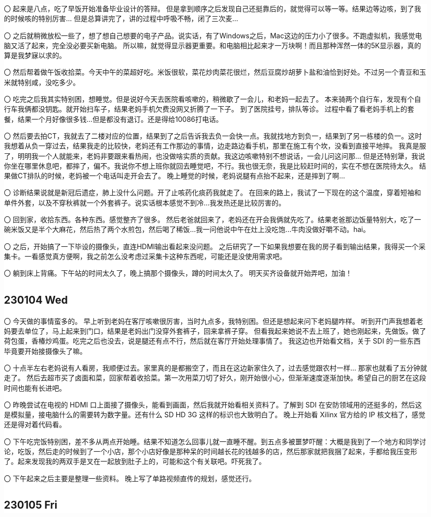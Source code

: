 〇 起来是八点，吃了早饭开始准备毕业设计的答辩。
但是拿到顺序之后发现自己还挺靠后的，就觉得可以等一等。结果边等边咳，到了我的时候咳的特别厉害...
但是总算讲完了，讲的过程中呼吸不畅，闭了三次麦...

〇 之后就稍微放松一些了，想了想自己想要的电子产品。说实话，有了Windows之后，Mac这边的压力小了很多。不跑虚拟机，我感觉电脑又活了起来，完全没必要买新电脑。
所以嘛，就觉得显示器更重要。和电脑相比起来才一万块啊！而且那种浑然一体的5K显示器，真的算是我梦寐以求的。

〇 然后帮着做午饭收拾菜。今天中午的菜超好吃。米饭很软，菜花炒肉菜花很烂，然后豆腐炒胡萝卜盐和油恰到好处。不过另一个青豆和玉米就特别咸，没吃多少。

〇 吃完之后我其实特别困，想睡觉。但是说好今天去医院看咳嗽的，稍微歇了一会儿，和老妈一起去了。
本来骑两个自行车，发现有个自行车我俩都没钥匙。就开始扫车子，结果老妈手机欠费没网又折腾了一下子。
到了医院挂号，排队等诊。
过程中看了看老妈手机上的套餐，结果一个月好像很多钱...但是都没有退订。还是得给10086打电话。

〇 然后要去拍CT，我就去了二楼对应的位置，结果到了之后告诉我去负一会快一点。我就找地方到负一，结果到了另一栋楼的负一。这时我想着从负一穿过去，结果我走的比较快，老妈还有工作那边的事情，边走路边看手机，那里在施工有个坎，没看到直接平地摔。
我真是服了，明明我一个人就能来，老妈非要跟来看热闹，也没做啥实质的贡献。我这边咳嗽特别不想说话，一会儿问这问那...
但是还特别犟，我说你坐在哪里休息吧，都摔了，偏不。我说你不想上班你就回去睡觉吧，不行。我也很无奈，我是比较赶时间的，实在不想在医院待太久。
结果做CT排队的时候，老妈被一个电话叫走开会去了。
晚上睡觉的时候，老妈说腿有点抬不起来，还是摔到了啊...

〇 诊断结果说就是新冠后遗症，肺上没什么问题。开了止咳药化痰药我就走了。
在回来的路上，我试了一下现在的这个温度，穿着短袖和单件外套，以及不穿秋裤就一个外套裤子。说实话根本感觉不到冷...我发热还是比较厉害的。

〇 回到家，收拾东西。各种东西。感觉整齐了很多。
然后老爸就回来了，老妈还在开会我俩就先吃了。结果老爸那边饭量特别大，吃了一碗米饭又是半个大麻花，然后热了两个水煎包，然后喝了稀饭...我一问他说中午在灶上没吃饱...牛肉没做好嚼不动。hai。

〇 之后，开始搞了一下毕设的摄像头，直连HDMI输出看起来没问题。
之后研究了一下如果我想要在我的房子看到输出结果，我得买一个采集卡。一看感觉真方便啊，我之前怎么没考虑过采集卡这种东西呢，可能还是没使用需求吧。

〇 躺到床上背痛。下午站的时间太久了，晚上搞那个摄像头，蹲的时间太久了。
明天买齐设备就开始弄吧，加油！

## 230104 Wed

〇 今天做的事情蛮多的。
早上听到老妈在客厅咳嗽很厉害，当时九点多，我特别困。但还是想起来问下老妈腿咋样。
听到开门声我想着老妈要去单位了，马上起来到门口，结果是老妈出门没穿外套裤子，回来拿裤子穿。
但看我起来她说不去上班了，她也刚起来，先做饭。做了荷包蛋，香椿炒鸡蛋。吃完之后也没去，说是腿还有点不行，然后就在客厅开始处理事情了。
我这边也开始看文档，关于 SDI 的一些东西毕竟要开始接摄像头了嘛。

〇 十点半左右老妈说有人看房，我顺便过去。家里真的是都搬空了，而且在这边新家住久了，过去感觉跟农村一样...
那家也就看了五分钟就走了。
然后去超市买了卤面和菜，回家帮着收拾菜。第一次用菜刀切了好久，刚开始很小心，但渐渐速度逐渐加快。希望自己的厨艺在这段时间也能有长进吧。

〇 昨晚尝试在电视的 HDMI 口上面接了摄像头，能看到画面，然后我就开始看相关资料了。了解到 SDI 在安防领域用的还挺多的，然后这是模拟量，接电脑什么的需要转为数字量。还有什么 SD HD 3G 这样的标识也大致明白了。
晚上开始看 Xilinx 官方给的 IP 核文档了，感觉还是得对着代码看。

〇 下午吃完饭特别困，差不多从两点开始睡。结果不知道怎么回事儿就一直睡不醒。到五点多被噩梦吓醒：大概是我到了一个地方和同学讨论，吃饭，然后走的时候到了一个小店，那个小店好像是那种呆的时间越长花的钱越多的店，然后那家就把我捆了起来，手都给我压变形了。起来发现我的两双手是叉在一起放到肚子上的，可能和这个有关联吧。吓死我了。

〇 下午起来之后主要是整理一些资料。
晚上写了单路视频直传的规划，感觉还行。

## 230105 Fri
